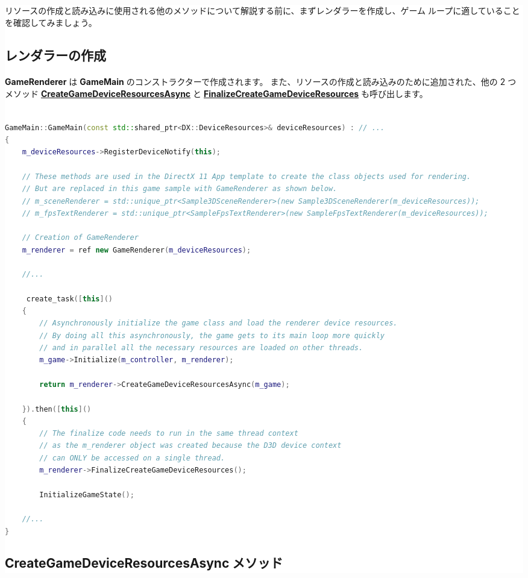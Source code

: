 リソースの作成と読み込みに使用される他のメソッドについて解説する前に、まずレンダラーを作成し、ゲーム ループに適していることを確認してみましょう。

## <a name="create-the-renderer"></a>レンダラーの作成

__GameRenderer__ は __GameMain__ のコンストラクターで作成されます。 また、リソースの作成と読み込みのために追加された、他の 2 つメソッド [__CreateGameDeviceResourcesAsync__](#creategamedeviceresourcesasync-method) と [__FinalizeCreateGameDeviceResources__](#finalizecreategamedeviceresources-method) も呼び出します。

```cpp

GameMain::GameMain(const std::shared_ptr<DX::DeviceResources>& deviceResources) : // ...
{
    m_deviceResources->RegisterDeviceNotify(this);

    // These methods are used in the DirectX 11 App template to create the class objects used for rendering. 
    // But are replaced in this game sample with GameRenderer as shown below.
    // m_sceneRenderer = std::unique_ptr<Sample3DSceneRenderer>(new Sample3DSceneRenderer(m_deviceResources));
    // m_fpsTextRenderer = std::unique_ptr<SampleFpsTextRenderer>(new SampleFpsTextRenderer(m_deviceResources));
    
    // Creation of GameRenderer
    m_renderer = ref new GameRenderer(m_deviceResources);
    
    //...

     create_task([this]()
    {
        // Asynchronously initialize the game class and load the renderer device resources.
        // By doing all this asynchronously, the game gets to its main loop more quickly
        // and in parallel all the necessary resources are loaded on other threads.
        m_game->Initialize(m_controller, m_renderer);

        return m_renderer->CreateGameDeviceResourcesAsync(m_game);

    }).then([this]()
    {
        // The finalize code needs to run in the same thread context
        // as the m_renderer object was created because the D3D device context
        // can ONLY be accessed on a single thread.
        m_renderer->FinalizeCreateGameDeviceResources();

        InitializeGameState();
    
    //...
}
```

## <a name="creategamedeviceresourcesasync-method"></a>CreateGameDeviceResourcesAsync メソッド
